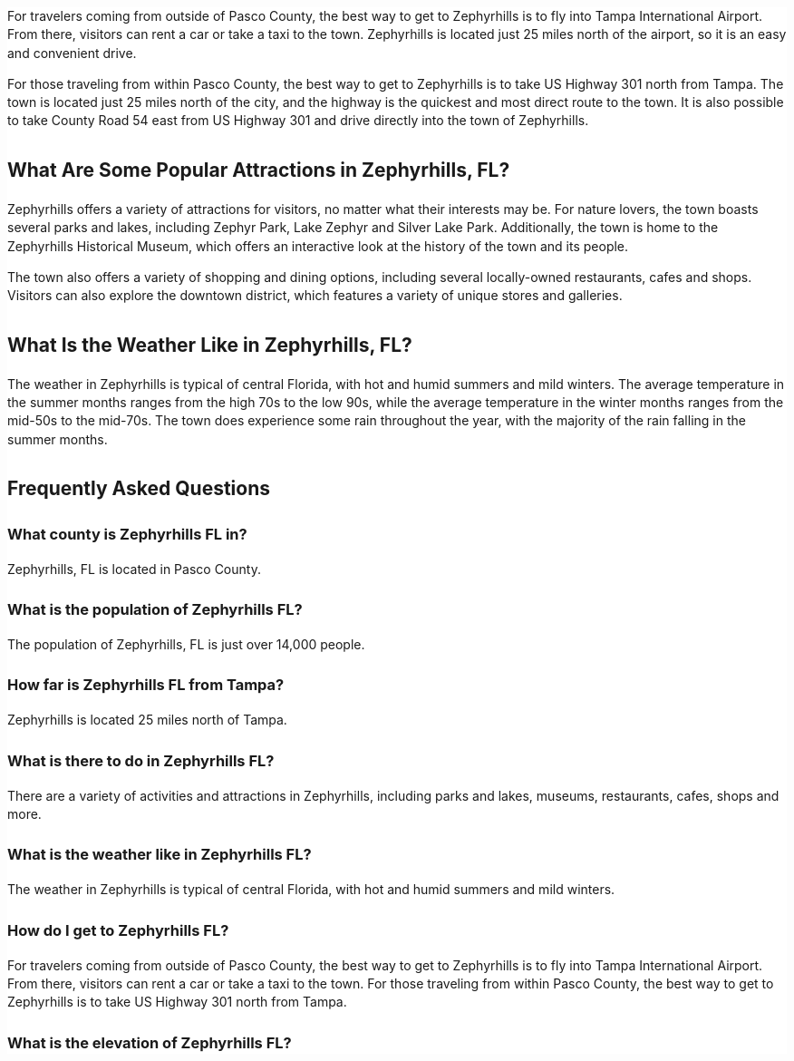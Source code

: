 <p>For travelers coming from outside of Pasco County, the best way to get to Zephyrhills is to fly into Tampa International Airport. From there, visitors can rent a car or take a taxi to the town. Zephyrhills is located just 25 miles north of the airport, so it is an easy and convenient drive.</p>

<p>For those traveling from within Pasco County, the best way to get to Zephyrhills is to take US Highway 301 north from Tampa. The town is located just 25 miles north of the city, and the highway is the quickest and most direct route to the town. It is also possible to take County Road 54 east from US Highway 301 and drive directly into the town of Zephyrhills.</p>

<h2>What Are Some Popular Attractions in Zephyrhills, FL?</h2>

<p>Zephyrhills offers a variety of attractions for visitors, no matter what their interests may be. For nature lovers, the town boasts several parks and lakes, including Zephyr Park, Lake Zephyr and Silver Lake Park. Additionally, the town is home to the Zephyrhills Historical Museum, which offers an interactive look at the history of the town and its people.</p>

<p>The town also offers a variety of shopping and dining options, including several locally-owned restaurants, cafes and shops. Visitors can also explore the downtown district, which features a variety of unique stores and galleries.</p>

<h2>What Is the Weather Like in Zephyrhills, FL?</h2>

<p>The weather in Zephyrhills is typical of central Florida, with hot and humid summers and mild winters. The average temperature in the summer months ranges from the high 70s to the low 90s, while the average temperature in the winter months ranges from the mid-50s to the mid-70s. The town does experience some rain throughout the year, with the majority of the rain falling in the summer months.</p>

<h2>Frequently Asked Questions</h2>

<h3>What county is Zephyrhills FL in?</h3>

<p>Zephyrhills, FL is located in Pasco County.</p>

<h3>What is the population of Zephyrhills FL?</h3>

<p>The population of Zephyrhills, FL is just over 14,000 people.</p>

<h3>How far is Zephyrhills FL from Tampa?</h3>

<p>Zephyrhills is located 25 miles north of Tampa.</p>

<h3>What is there to do in Zephyrhills FL?</h3>

<p>There are a variety of activities and attractions in Zephyrhills, including parks and lakes, museums, restaurants, cafes, shops and more.</p>

<h3>What is the weather like in Zephyrhills FL?</h3>

<p>The weather in Zephyrhills is typical of central Florida, with hot and humid summers and mild winters.</p>

<h3>How do I get to Zephyrhills FL?</h3>

<p>For travelers coming from outside of Pasco County, the best way to get to Zephyrhills is to fly into Tampa International Airport. From there, visitors can rent a car or take a taxi to the town. For those traveling from within Pasco County, the best way to get to Zephyrhills is to take US Highway 301 north from Tampa.</p>

<h3>What is the elevation of Zephyrhills FL?</h3>
